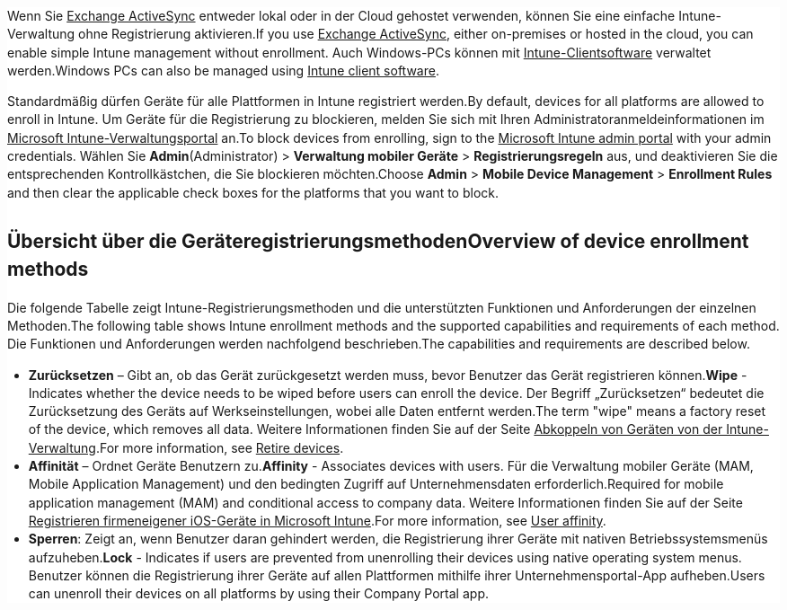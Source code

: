 <span data-ttu-id="e11f4-109">Wenn Sie [Exchange ActiveSync](#mobile-device-management-with-exchange-activesync-and-intune) entweder lokal oder in der Cloud gehostet verwenden, können Sie eine einfache Intune-Verwaltung ohne Registrierung aktivieren.</span><span class="sxs-lookup"><span data-stu-id="e11f4-109">If you use [Exchange ActiveSync](#mobile-device-management-with-exchange-activesync-and-intune), either on-premises or hosted in the cloud, you can enable simple Intune management without enrollment.</span></span> <span data-ttu-id="e11f4-110">Auch Windows-PCs können mit [Intune-Clientsoftware](#windows-pc-management-with-intune) verwaltet werden.</span><span class="sxs-lookup"><span data-stu-id="e11f4-110">Windows PCs can also be managed using [Intune client software](#windows-pc-management-with-intune).</span></span>

<span data-ttu-id="e11f4-111">Standardmäßig dürfen Geräte für alle Plattformen in Intune registriert werden.</span><span class="sxs-lookup"><span data-stu-id="e11f4-111">By default, devices for all platforms are allowed to enroll in Intune.</span></span> <span data-ttu-id="e11f4-112">Um Geräte für die Registrierung zu blockieren, melden Sie sich mit Ihren Administratoranmeldeinformationen im [Microsoft Intune-Verwaltungsportal](https://manage.microsoft.com) an.</span><span class="sxs-lookup"><span data-stu-id="e11f4-112">To block devices from enrolling, sign to the [Microsoft Intune admin portal](https://manage.microsoft.com) with your admin credentials.</span></span> <span data-ttu-id="e11f4-113">Wählen Sie **Admin**(Administrator) > **Verwaltung mobiler Geräte** > **Registrierungsregeln** aus, und deaktivieren Sie die entsprechenden Kontrollkästchen, die Sie blockieren möchten.</span><span class="sxs-lookup"><span data-stu-id="e11f4-113">Choose **Admin** > **Mobile Device Management** > **Enrollment Rules** and then clear the applicable check boxes for the platforms that you want to block.</span></span>

## <a name="overview-of-device-enrollment-methods"></a><span data-ttu-id="e11f4-114">Übersicht über die Geräteregistrierungsmethoden</span><span class="sxs-lookup"><span data-stu-id="e11f4-114">Overview of device enrollment methods</span></span>

<span data-ttu-id="e11f4-115">Die folgende Tabelle zeigt Intune-Registrierungsmethoden und die unterstützten Funktionen und Anforderungen der einzelnen Methoden.</span><span class="sxs-lookup"><span data-stu-id="e11f4-115">The following table shows Intune enrollment methods and the supported capabilities and requirements of each method.</span></span> <span data-ttu-id="e11f4-116">Die Funktionen und Anforderungen werden nachfolgend beschrieben.</span><span class="sxs-lookup"><span data-stu-id="e11f4-116">The capabilities and requirements are described below.</span></span>

- <span data-ttu-id="e11f4-117">**Zurücksetzen** – Gibt an, ob das Gerät zurückgesetzt werden muss, bevor Benutzer das Gerät registrieren können.</span><span class="sxs-lookup"><span data-stu-id="e11f4-117">**Wipe** - Indicates whether the device needs to be wiped before users can enroll the device.</span></span> <span data-ttu-id="e11f4-118">Der Begriff „Zurücksetzen“ bedeutet die Zurücksetzung des Geräts auf Werkseinstellungen, wobei alle Daten entfernt werden.</span><span class="sxs-lookup"><span data-stu-id="e11f4-118">The term "wipe" means a factory reset of the device, which removes all data.</span></span> <span data-ttu-id="e11f4-119">Weitere Informationen finden Sie auf der Seite [Abkoppeln von Geräten von der Intune-Verwaltung](retire-devices-from-microsoft-intune-management.md).</span><span class="sxs-lookup"><span data-stu-id="e11f4-119">For more information, see [Retire devices](retire-devices-from-microsoft-intune-management.md).</span></span>
- <span data-ttu-id="e11f4-120">**Affinität** – Ordnet Geräte Benutzern zu.</span><span class="sxs-lookup"><span data-stu-id="e11f4-120">**Affinity** - Associates devices with users.</span></span> <span data-ttu-id="e11f4-121">Für die Verwaltung mobiler Geräte (MAM, Mobile Application Management) und den bedingten Zugriff auf Unternehmensdaten erforderlich.</span><span class="sxs-lookup"><span data-stu-id="e11f4-121">Required for mobile application management (MAM) and conditional access to company data.</span></span> <span data-ttu-id="e11f4-122">Weitere Informationen finden Sie auf der Seite [Registrieren firmeneigener iOS-Geräte in Microsoft Intune](enroll-corporate-owned-ios-devices-in-microsoft-intune.md#use-the-company-portal-on-dep-enrolled-or-apple-configurator-enrolled-devices).</span><span class="sxs-lookup"><span data-stu-id="e11f4-122">For more information, see [User affinity](enroll-corporate-owned-ios-devices-in-microsoft-intune.md#use-the-company-portal-on-dep-enrolled-or-apple-configurator-enrolled-devices).</span></span>
- <span data-ttu-id="e11f4-123">**Sperren**: Zeigt an, wenn Benutzer daran gehindert werden, die Registrierung ihrer Geräte mit nativen Betriebssystemsmenüs aufzuheben.</span><span class="sxs-lookup"><span data-stu-id="e11f4-123">**Lock** - Indicates if users are prevented from unenrolling their devices using native operating system menus.</span></span> <span data-ttu-id="e11f4-124">Benutzer können die Registrierung ihrer Geräte auf allen Plattformen mithilfe ihrer Unternehmensportal-App aufheben.</span><span class="sxs-lookup"><span data-stu-id="e11f4-124">Users can unenroll their devices on all platforms by using their Company Portal app.</span></span>
